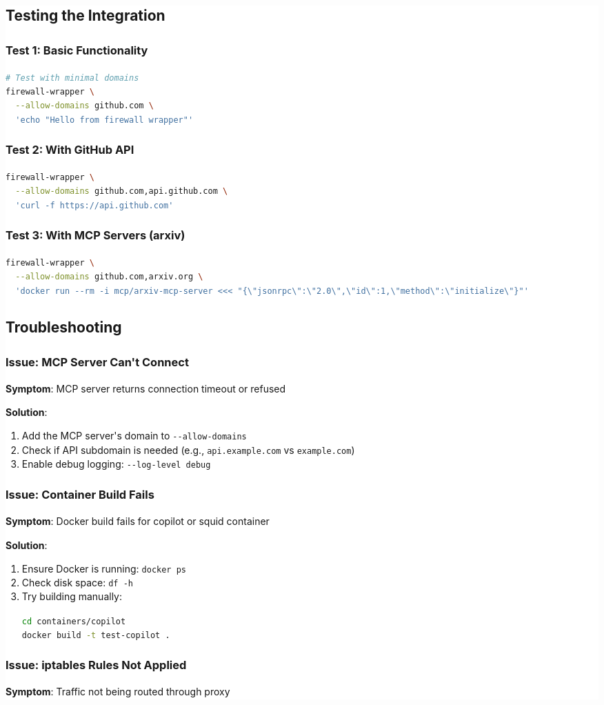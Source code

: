 ## Testing the Integration

### Test 1: Basic Functionality
```bash
# Test with minimal domains
firewall-wrapper \
  --allow-domains github.com \
  'echo "Hello from firewall wrapper"'
```

### Test 2: With GitHub API
```bash
firewall-wrapper \
  --allow-domains github.com,api.github.com \
  'curl -f https://api.github.com'
```

### Test 3: With MCP Servers (arxiv)
```bash
firewall-wrapper \
  --allow-domains github.com,arxiv.org \
  'docker run --rm -i mcp/arxiv-mcp-server <<< "{\"jsonrpc\":\"2.0\",\"id\":1,\"method\":\"initialize\"}"'
```

## Troubleshooting

### Issue: MCP Server Can't Connect

**Symptom**: MCP server returns connection timeout or refused

**Solution**:
1. Add the MCP server's domain to `--allow-domains`
2. Check if API subdomain is needed (e.g., `api.example.com` vs `example.com`)
3. Enable debug logging: `--log-level debug`

### Issue: Container Build Fails

**Symptom**: Docker build fails for copilot or squid container

**Solution**:
1. Ensure Docker is running: `docker ps`
2. Check disk space: `df -h`
3. Try building manually:
   ```bash
   cd containers/copilot
   docker build -t test-copilot .
   ```

### Issue: iptables Rules Not Applied

**Symptom**: Traffic not being routed through proxy
